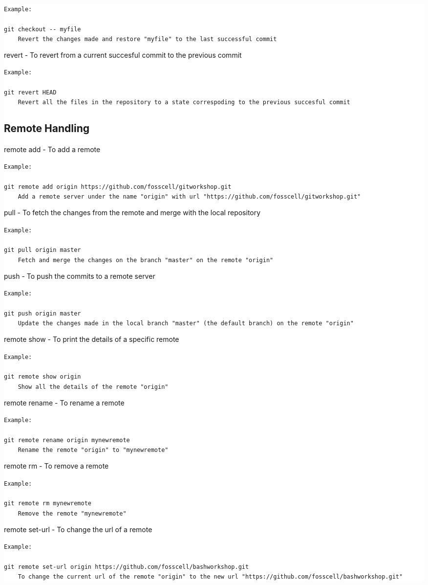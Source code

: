 	Example:
	
	git checkout -- myfile
		Revert the changes made and restore "myfile" to the last successful commit
		
revert - To revert from a current succesful commit to the previous commit

	Example:
	
	git revert HEAD
		Revert all the files in the repository to a state correspoding to the previous succesful commit
		

Remote Handling
---------------

remote add - To add a remote

	Example:

	git remote add origin https://github.com/fosscell/gitworkshop.git
		Add a remote server under the name "origin" with url "https://github.com/fosscell/gitworkshop.git"

pull - To fetch the changes from the remote and merge with the local repository

	Example:
	
	git pull origin master
		Fetch and merge the changes on the branch "master" on the remote "origin" 
		
push - To push the commits to a remote server

	Example:

	git push origin master
		Update the changes made in the local branch "master" (the default branch) on the remote "origin"

remote show - To print the details of a specific remote

	Example:

	git remote show origin
		Show all the details of the remote "origin"

remote rename - To rename a remote

	Example:
	
	git remote rename origin mynewremote
		Rename the remote "origin" to "mynewremote"

remote rm - To remove a remote

	Example:
	
	git remote rm mynewremote
		Remove the remote "mynewremote"

remote set-url - To change the url of a remote

	Example:

	git remote set-url origin https://github.com/fosscell/bashworkshop.git
		To change the current url of the remote "origin" to the new url "https://github.com/fosscell/bashworkshop.git"
	